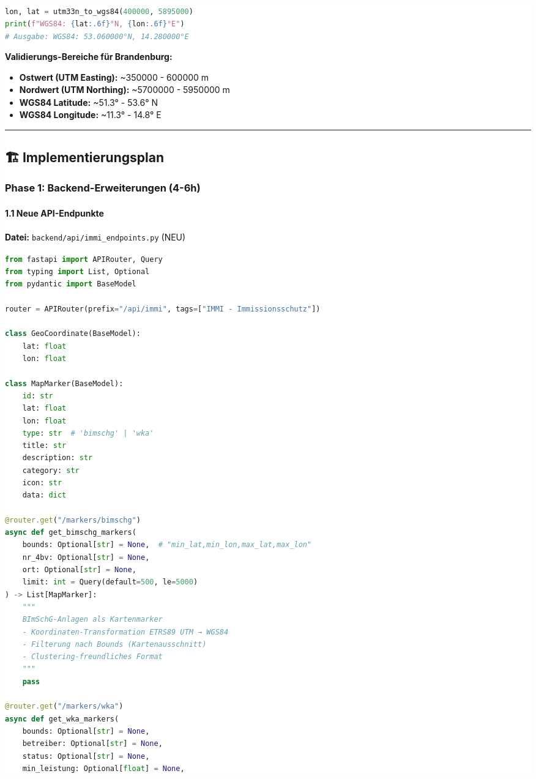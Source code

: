 ```python
lon, lat = utm33n_to_wgs84(400000, 5895000)
print(f"WGS84: {lat:.6f}°N, {lon:.6f}°E")
# Ausgabe: WGS84: 53.060000°N, 14.280000°E
```

**Validierungs-Bereiche für Brandenburg:**
- **Ostwert (UTM Easting):** ~350000 - 600000 m
- **Nordwert (UTM Northing):** ~5700000 - 5950000 m
- **WGS84 Latitude:** ~51.3° - 53.6° N
- **WGS84 Longitude:** ~11.3° - 14.8° E

---

## 🏗️ Implementierungsplan

### Phase 1: Backend-Erweiterungen (4-6h)

#### 1.1 Neue API-Endpunkte

**Datei:** `backend/api/immi_endpoints.py` (NEU)

```python
from fastapi import APIRouter, Query
from typing import List, Optional
from pydantic import BaseModel

router = APIRouter(prefix="/api/immi", tags=["IMMI - Immissionsschutz"])

class GeoCoordinate(BaseModel):
    lat: float
    lon: float
    
class MapMarker(BaseModel):
    id: str
    lat: float
    lon: float
    type: str  # 'bimschg' | 'wka'
    title: str
    description: str
    category: str
    icon: str
    data: dict

@router.get("/markers/bimschg")
async def get_bimschg_markers(
    bounds: Optional[str] = None,  # "min_lat,min_lon,max_lat,max_lon"
    nr_4bv: Optional[str] = None,
    ort: Optional[str] = None,
    limit: int = Query(default=500, le=5000)
) -> List[MapMarker]:
    """
    BImSchG-Anlagen als Kartenmarker
    - Koordinaten-Transformation ETRS89 UTM → WGS84
    - Filterung nach Bounds (Kartenausschnitt)
    - Clustering-freundliches Format
    """
    pass

@router.get("/markers/wka")
async def get_wka_markers(
    bounds: Optional[str] = None,
    betreiber: Optional[str] = None,
    status: Optional[str] = None,
    min_leistung: Optional[float] = None,
```